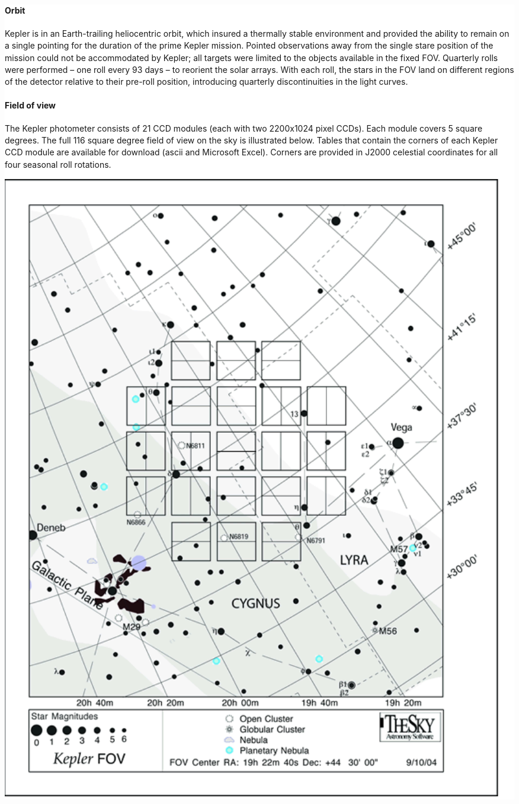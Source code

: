 #### Orbit

Kepler is in an Earth-trailing heliocentric orbit, which insured a
thermally stable environment and provided the ability to remain on a
single pointing for the duration of the prime Kepler mission. Pointed
observations away from the single stare position of the mission could not be accommodated by Kepler; all targets were limited to the objects available in the fixed FOV. Quarterly rolls were performed – one roll every 93 days – to reorient the solar arrays. With each roll, the stars in the FOV land on different regions of the detector relative to their pre-roll position, introducing quarterly discontinuities in the light curves.

#### Field of view

The Kepler photometer consists of 21 CCD modules (each with two 2200x1024
pixel CCDs).  Each module covers 5 square degrees.  The full 116
square degree field of view on the sky is illustrated below.  Tables that contain the corners of each Kepler CCD
module are available for download (ascii and Microsoft Excel).
Corners are provided in J2000 celestial coordinates for all four seasonal roll rotations.

<img class="img-responsive" style="min-width:97%;" src="images/Keplerfieldofviewstarchart.gif">
